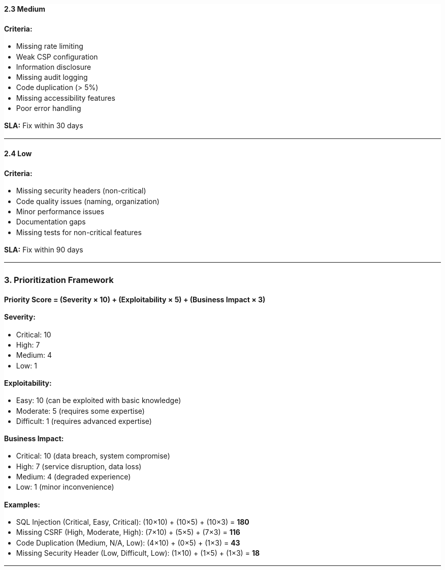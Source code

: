 
#### 2.3 Medium

**Criteria:**
- Missing rate limiting
- Weak CSP configuration
- Information disclosure
- Missing audit logging
- Code duplication (> 5%)
- Missing accessibility features
- Poor error handling

**SLA:** Fix within 30 days

---

#### 2.4 Low

**Criteria:**
- Missing security headers (non-critical)
- Code quality issues (naming, organization)
- Minor performance issues
- Documentation gaps
- Missing tests for non-critical features

**SLA:** Fix within 90 days

---

### 3. Prioritization Framework

**Priority Score = (Severity × 10) + (Exploitability × 5) + (Business Impact × 3)**

**Severity:**
- Critical: 10
- High: 7
- Medium: 4
- Low: 1

**Exploitability:**
- Easy: 10 (can be exploited with basic knowledge)
- Moderate: 5 (requires some expertise)
- Difficult: 1 (requires advanced expertise)

**Business Impact:**
- Critical: 10 (data breach, system compromise)
- High: 7 (service disruption, data loss)
- Medium: 4 (degraded experience)
- Low: 1 (minor inconvenience)

**Examples:**
- SQL Injection (Critical, Easy, Critical): (10×10) + (10×5) + (10×3) = **180**
- Missing CSRF (High, Moderate, High): (7×10) + (5×5) + (7×3) = **116**
- Code Duplication (Medium, N/A, Low): (4×10) + (0×5) + (1×3) = **43**
- Missing Security Header (Low, Difficult, Low): (1×10) + (1×5) + (1×3) = **18**

---